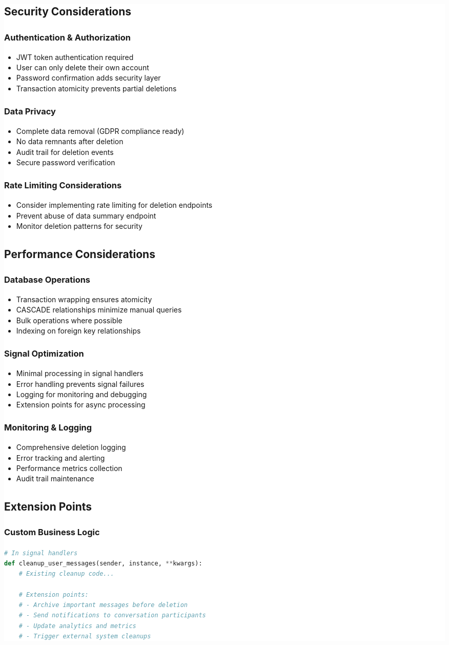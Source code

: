 ## Security Considerations

### Authentication & Authorization

- JWT token authentication required
- User can only delete their own account
- Password confirmation adds security layer
- Transaction atomicity prevents partial deletions

### Data Privacy

- Complete data removal (GDPR compliance ready)
- No data remnants after deletion
- Audit trail for deletion events
- Secure password verification

### Rate Limiting Considerations

- Consider implementing rate limiting for deletion endpoints
- Prevent abuse of data summary endpoint
- Monitor deletion patterns for security

## Performance Considerations

### Database Operations

- Transaction wrapping ensures atomicity
- CASCADE relationships minimize manual queries
- Bulk operations where possible
- Indexing on foreign key relationships

### Signal Optimization

- Minimal processing in signal handlers
- Error handling prevents signal failures
- Logging for monitoring and debugging
- Extension points for async processing

### Monitoring & Logging

- Comprehensive deletion logging
- Error tracking and alerting
- Performance metrics collection
- Audit trail maintenance

## Extension Points

### Custom Business Logic

```python
# In signal handlers
def cleanup_user_messages(sender, instance, **kwargs):
    # Existing cleanup code...

    # Extension points:
    # - Archive important messages before deletion
    # - Send notifications to conversation participants
    # - Update analytics and metrics
    # - Trigger external system cleanups
```
